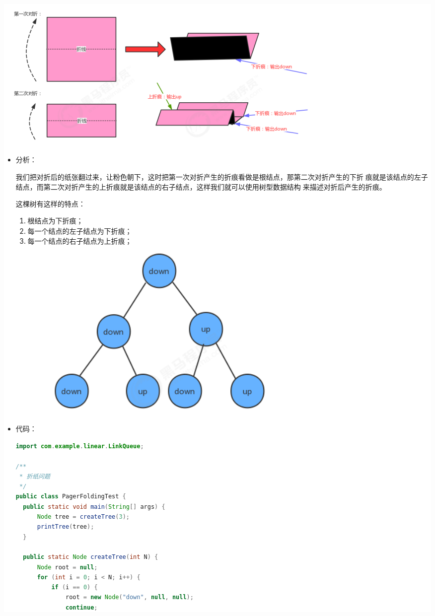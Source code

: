   ![image-20210623170510190](../assets/数据结构/image-20210623170510190.png)

- 分析： 

  我们把对折后的纸张翻过来，让粉色朝下，这时把第一次对折产生的折痕看做是根结点，那第二次对折产生的下折 痕就是该结点的左子结点，而第二次对折产生的上折痕就是该结点的右子结点，这样我们就可以使用树型数据结构 来描述对折后产生的折痕。 

  这棵树有这样的特点： 

  1. 根结点为下折痕； 
  2. 每一个结点的左子结点为下折痕；
  3. 每一个结点的右子结点为上折痕；

  ​	 ![image-20210623171418553](../assets/数据结构/image-20210623171418553.png)	

- 代码：

  ```java
  import com.example.linear.LinkQueue;
  
  /**
   * 折纸问题
   */
  public class PagerFoldingTest {
  	public static void main(String[] args) {
  		Node tree = createTree(3);
  		printTree(tree);
  	}
  
  	public static Node createTree(int N) {
  		Node root = null;
  		for (int i = 0; i < N; i++) {
  			if (i == 0) {
  				root = new Node("down", null, null);
  				continue;
  ```